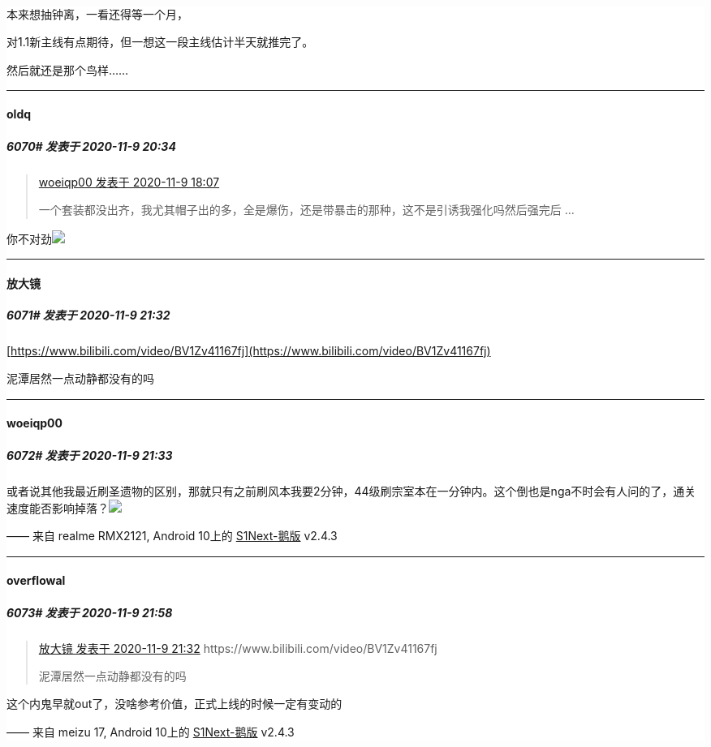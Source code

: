 本来想抽钟离，一看还得等一个月，

对1.1新主线有点期待，但一想这一段主线估计半天就推完了。

然后就还是那个鸟样……


-----

####  oldq  
##### 6070#       发表于 2020-11-9 20:34


<blockquote><a href="httphttps://bbs.saraba1st.com/2b/forum.php?mod=redirect&amp;goto=findpost&amp;pid=49337264&amp;ptid=1959892" target="_blank">woeiqp00 发表于 2020-11-9 18:07</a>

一个套装都没出齐，我尤其帽子出的多，全是爆伤，还是带暴击的那种，这不是引诱我强化吗然后强完后 ...</blockquote>
你不对劲<img src="https://static.saraba1st.com/image/smiley/face2017/025.png" referrerpolicy="no-referrer">


-----

####  放大镜  
##### 6071#       发表于 2020-11-9 21:32


[https://www.bilibili.com/video/BV1Zv41167fj](https://www.bilibili.com/video/BV1Zv41167fj)


泥潭居然一点动静都没有的吗


-----

####  woeiqp00  
##### 6072#       发表于 2020-11-9 21:33


或者说其他我最近刷圣遗物的区别，那就只有之前刷风本我要2分钟，44级刷宗室本在一分钟内。这个倒也是nga不时会有人问的了，通关速度能否影响掉落？<img src="https://static.saraba1st.com/image/smiley/face2017/009.gif" referrerpolicy="no-referrer">

—— 来自 realme RMX2121, Android 10上的 [S1Next-鹅版](https://github.com/ykrank/S1-Next/releases) v2.4.3


-----

####  overflowal  
##### 6073#       发表于 2020-11-9 21:58


<blockquote><a href="httphttps://bbs.saraba1st.com/2b/forum.php?mod=redirect&amp;goto=findpost&amp;pid=49339485&amp;ptid=1959892" target="_blank">放大镜 发表于 2020-11-9 21:32</a>
https://www.bilibili.com/video/BV1Zv41167fj


泥潭居然一点动静都没有的吗</blockquote>
这个内鬼早就out了，没啥参考价值，正式上线的时候一定有变动的

—— 来自 meizu 17, Android 10上的 [S1Next-鹅版](https://github.com/ykrank/S1-Next/releases) v2.4.3

